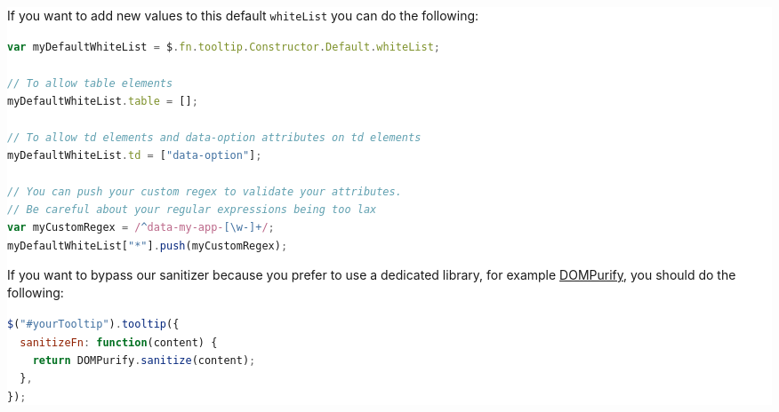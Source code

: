 If you want to add new values to this default `whiteList` you can do the following:

```js
var myDefaultWhiteList = $.fn.tooltip.Constructor.Default.whiteList;

// To allow table elements
myDefaultWhiteList.table = [];

// To allow td elements and data-option attributes on td elements
myDefaultWhiteList.td = ["data-option"];

// You can push your custom regex to validate your attributes.
// Be careful about your regular expressions being too lax
var myCustomRegex = /^data-my-app-[\w-]+/;
myDefaultWhiteList["*"].push(myCustomRegex);
```

If you want to bypass our sanitizer because you prefer to use a dedicated library, for example [DOMPurify](https://www.npmjs.com/package/dompurify), you should do the following:

```js
$("#yourTooltip").tooltip({
  sanitizeFn: function(content) {
    return DOMPurify.sanitize(content);
  },
});
```
